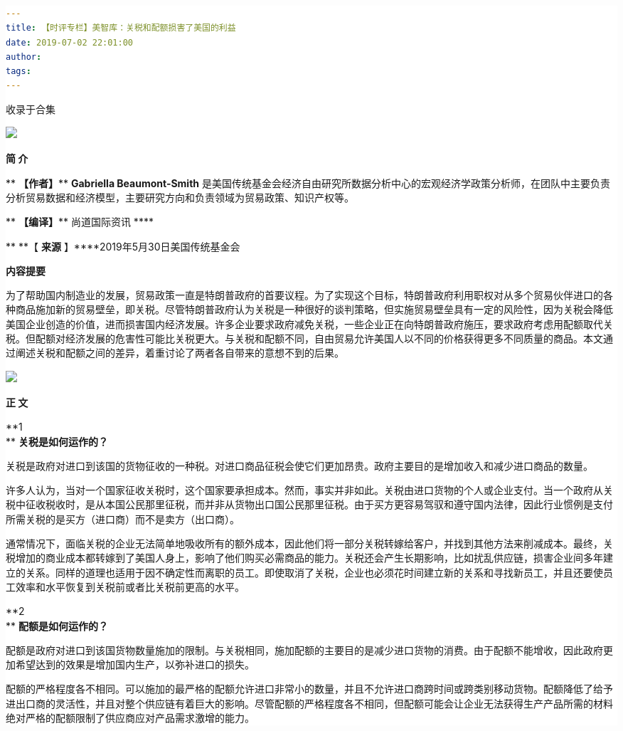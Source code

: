 ```yaml
---
title: 【时评专栏】美智库：关税和配额损害了美国的利益
date: 2019-07-02 22:01:00
author: 
tags: 
---
```



收录于合集

![](/images/3104/2.gif)

**简 介**

 ** **【作者】**** **Gabriella Beaumont-Smith**
是美国传统基金会经济自由研究所数据分析中心的宏观经济学政策分析师，在团队中主要负责分析贸易数据和经济模型，主要研究方向和负责领域为贸易政策、知识产权等。

 ** **【编译】**** 尚道国际资讯 ****

 ** **【 **来源** 】****2019年5月30日美国传统基金会

 **内容提要**

  

为了帮助国内制造业的发展，贸易政策一直是特朗普政府的首要议程。为了实现这个目标，特朗普政府利用职权对从多个贸易伙伴进口的各种商品施加新的贸易壁垒，即关税。尽管特朗普政府认为关税是一种很好的谈判策略，但实施贸易壁垒具有一定的风险性，因为关税会降低美国企业创造的价值，进而损害国内经济发展。许多企业要求政府减免关税，一些企业正在向特朗普政府施压，要求政府考虑用配额取代关税。但配额对经济发展的危害性可能比关税更大。与关税和配额不同，自由贸易允许美国人以不同的价格获得更多不同质量的商品。本文通过阐述关税和配额之间的差异，着重讨论了两者各自带来的意想不到的后果。

![](/images/3104/3.jpeg)

  

 **正 文**

  

 **1  
** **关税是如何运作的？**

  

关税是政府对进口到该国的货物征收的一种税。对进口商品征税会使它们更加昂贵。政府主要目的是增加收入和减少进口商品的数量。

许多人认为，当对一个国家征收关税时，这个国家要承担成本。然而，事实并非如此。关税由进口货物的个人或企业支付。当一个政府从关税中征收税收时，是从本国公民那里征税，而并非从货物出口国公民那里征税。由于买方更容易驾驭和遵守国内法律，因此行业惯例是支付所需关税的是买方（进口商）而不是卖方（出口商）。

通常情况下，面临关税的企业无法简单地吸收所有的额外成本，因此他们将一部分关税转嫁给客户，并找到其他方法来削减成本。最终，关税增加的商业成本都转嫁到了美国人身上，影响了他们购买必需商品的能力。关税还会产生长期影响，比如扰乱供应链，损害企业间多年建立的关系。同样的道理也适用于因不确定性而离职的员工。即使取消了关税，企业也必须花时间建立新的关系和寻找新员工，并且还要使员工效率和水平恢复到关税前或者比关税前更高的水平。

**2  
** **配额是如何运作的？**

  

配额是政府对进口到该国货物数量施加的限制。与关税相同，施加配额的主要目的是减少进口货物的消费。由于配额不能增收，因此政府更加希望达到的效果是增加国内生产，以弥补进口的损失。

配额的严格程度各不相同。可以施加的最严格的配额允许进口非常小的数量，并且不允许进口商跨时间或跨类别移动货物。配额降低了给予进出口商的灵活性，并且对整个供应链有着巨大的影响。尽管配额的严格程度各不相同，但配额可能会让企业无法获得生产产品所需的材料绝对严格的配额限制了供应商应对产品需求激增的能力。

